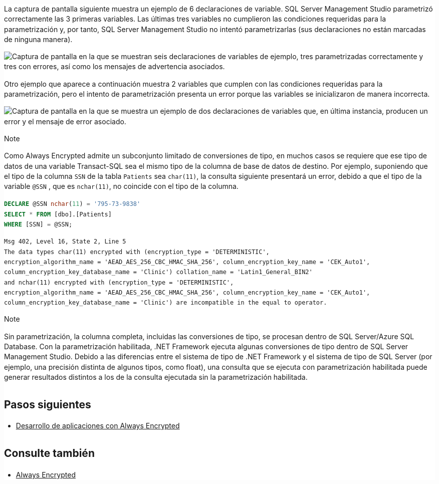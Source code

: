 La captura de pantalla siguiente muestra un ejemplo de 6 declaraciones de variable. SQL Server Management Studio parametrizó correctamente las 3 primeras variables. Las últimas tres variables no cumplieron las condiciones requeridas para la parametrización y, por tanto, SQL Server Management Studio no intentó parametrizarlas (sus declaraciones no están marcadas de ninguna manera).

![Captura de pantalla en la que se muestran seis declaraciones de variables de ejemplo, tres parametrizadas correctamente y tres con errores, así como los mensajes de advertencia asociados.](../../../relational-databases/security/encryption/media/always-encrypted-parameter-warnings.png)
 
Otro ejemplo que aparece a continuación muestra 2 variables que cumplen con las condiciones requeridas para la parametrización, pero el intento de parametrización presenta un error porque las variables se inicializaron de manera incorrecta.    
 
![Captura de pantalla en la que se muestra un ejemplo de dos declaraciones de variables que, en última instancia, producen un error y el mensaje de error asociado.](../../../relational-databases/security/encryption/media/always-encrypted-error.png)
 
> [!NOTE]
> Como Always Encrypted admite un subconjunto limitado de conversiones de tipo, en muchos casos se requiere que ese tipo de datos de una variable Transact-SQL sea el mismo tipo de la columna de base de datos de destino. Por ejemplo, suponiendo que el tipo de la columna `SSN` de la tabla `Patients` sea `char(11)`, la consulta siguiente presentará un error, debido a que el tipo de la variable `@SSN` , que es `nchar(11)`, no coincide con el tipo de la columna.   

```sql
DECLARE @SSN nchar(11) = '795-73-9838'
SELECT * FROM [dbo].[Patients]
WHERE [SSN] = @SSN;
```

```output
Msg 402, Level 16, State 2, Line 5   
The data types char(11) encrypted with (encryption_type = 'DETERMINISTIC', 
encryption_algorithm_name = 'AEAD_AES_256_CBC_HMAC_SHA_256', column_encryption_key_name = 'CEK_Auto1', 
column_encryption_key_database_name = 'Clinic') collation_name = 'Latin1_General_BIN2' 
and nchar(11) encrypted with (encryption_type = 'DETERMINISTIC', 
encryption_algorithm_name = 'AEAD_AES_256_CBC_HMAC_SHA_256', column_encryption_key_name = 'CEK_Auto1', 
column_encryption_key_database_name = 'Clinic') are incompatible in the equal to operator.
```

> [!NOTE]
> Sin parametrización, la columna completa, incluidas las conversiones de tipo, se procesan dentro de SQL Server/Azure SQL Database. Con la parametrización habilitada, .NET Framework ejecuta algunas conversiones de tipo dentro de SQL Server Management Studio. Debido a las diferencias entre el sistema de tipo de .NET Framework y el sistema de tipo de SQL Server (por ejemplo, una precisión distinta de algunos tipos, como float), una consulta que se ejecuta con parametrización habilitada puede generar resultados distintos a los de la consulta ejecutada sin la parametrización habilitada. 

## <a name="next-steps"></a>Pasos siguientes
- [Desarrollo de aplicaciones con Always Encrypted](always-encrypted-client-development.md)


## <a name="see-also"></a>Consulte también
- [Always Encrypted](../../../relational-databases/security/encryption/always-encrypted-database-engine.md)